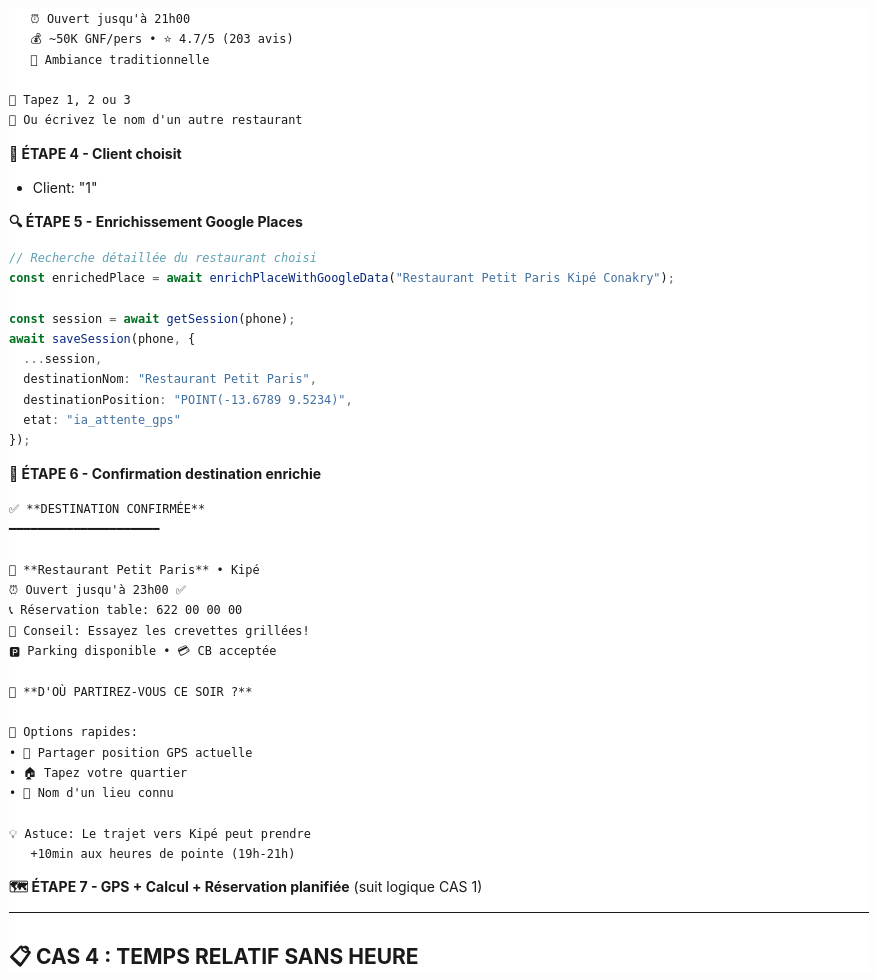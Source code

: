 ```
   ⏰ Ouvert jusqu'à 21h00
   💰 ~50K GNF/pers • ⭐ 4.7/5 (203 avis)
   🎵 Ambiance traditionnelle

📝 Tapez 1, 2 ou 3
💬 Ou écrivez le nom d'un autre restaurant
```

**👤 ÉTAPE 4 - Client choisit**
- Client: "1"

**🔍 ÉTAPE 5 - Enrichissement Google Places**
```typescript
// Recherche détaillée du restaurant choisi
const enrichedPlace = await enrichPlaceWithGoogleData("Restaurant Petit Paris Kipé Conakry");

const session = await getSession(phone);
await saveSession(phone, {
  ...session,
  destinationNom: "Restaurant Petit Paris",
  destinationPosition: "POINT(-13.6789 9.5234)",
  etat: "ia_attente_gps"
});
```

**📱 ÉTAPE 6 - Confirmation destination enrichie**
```
✅ **DESTINATION CONFIRMÉE**
━━━━━━━━━━━━━━━━━━━━━

🍴 **Restaurant Petit Paris** • Kipé
⏰ Ouvert jusqu'à 23h00 ✅
📞 Réservation table: 622 00 00 00
🦐 Conseil: Essayez les crevettes grillées!
🅿️ Parking disponible • 💳 CB acceptée

📍 **D'OÙ PARTIREZ-VOUS CE SOIR ?**

🎯 Options rapides:
• 📍 Partager position GPS actuelle
• 🏠 Tapez votre quartier
• 🏢 Nom d'un lieu connu

💡 Astuce: Le trajet vers Kipé peut prendre 
   +10min aux heures de pointe (19h-21h)
```

**🗺️ ÉTAPE 7 - GPS + Calcul + Réservation planifiée** (suit logique CAS 1)

---

## 📋 CAS 4 : TEMPS RELATIF SANS HEURE
